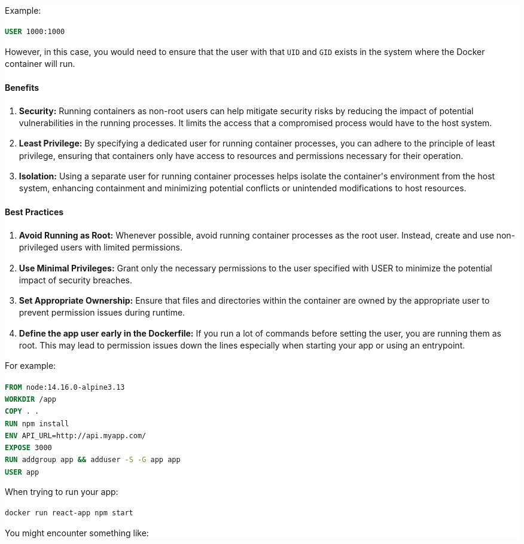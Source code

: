 Example:

```dockerfile
USER 1000:1000
```

However, in this case, you would need to ensure that the user with that `UID` and `GID` exists in the system where the Docker container will run.

#### Benefits

1. **Security:** Running containers as non-root users can help mitigate security risks by reducing the impact of potential vulnerabilities in the running processes. It limits the access that a compromised process would have to the host system.

2. **Least Privilege:** By specifying a dedicated user for running container processes, you can adhere to the principle of least privilege, ensuring that containers only have access to resources and permissions necessary for their operation.

3. **Isolation:** Using a separate user for running container processes helps isolate the container's environment from the host system, enhancing containment and minimizing potential conflicts or unintended modifications to host resources.

#### Best Practices

1. **Avoid Running as Root:** Whenever possible, avoid running container processes as the root user. Instead, create and use non-privileged users with limited permissions.

2. **Use Minimal Privileges:** Grant only the necessary permissions to the user specified with USER to minimize the potential impact of security breaches.

3. **Set Appropriate Ownership:** Ensure that files and directories within the container are owned by the appropriate user to prevent permission issues during runtime.

4. **Define the app user early in the Dockerfile:** If you run a lot of commands before setting the user, you are running them as root. This may lead to permission issues down the lines especially when starting your app or using an entrypoint.

For example:

```dockerfile
FROM node:14.16.0-alpine3.13
WORKDIR /app
COPY . .
RUN npm install
ENV API_URL=http://api.myapp.com/
EXPOSE 3000
RUN addgroup app && adduser -S -G app app
USER app
```

When trying to run your app:

```bash
docker run react-app npm start
```

You might encounter something like:
